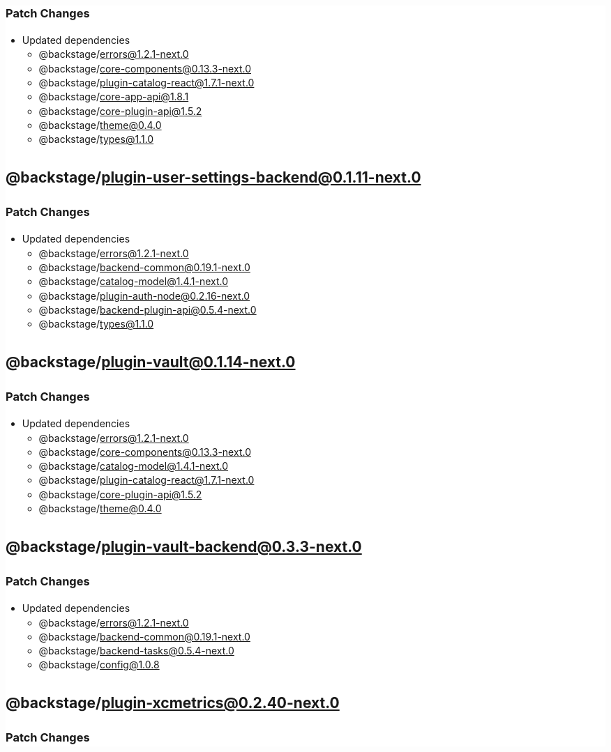 ### Patch Changes

- Updated dependencies
  - @backstage/errors@1.2.1-next.0
  - @backstage/core-components@0.13.3-next.0
  - @backstage/plugin-catalog-react@1.7.1-next.0
  - @backstage/core-app-api@1.8.1
  - @backstage/core-plugin-api@1.5.2
  - @backstage/theme@0.4.0
  - @backstage/types@1.1.0

## @backstage/plugin-user-settings-backend@0.1.11-next.0

### Patch Changes

- Updated dependencies
  - @backstage/errors@1.2.1-next.0
  - @backstage/backend-common@0.19.1-next.0
  - @backstage/catalog-model@1.4.1-next.0
  - @backstage/plugin-auth-node@0.2.16-next.0
  - @backstage/backend-plugin-api@0.5.4-next.0
  - @backstage/types@1.1.0

## @backstage/plugin-vault@0.1.14-next.0

### Patch Changes

- Updated dependencies
  - @backstage/errors@1.2.1-next.0
  - @backstage/core-components@0.13.3-next.0
  - @backstage/catalog-model@1.4.1-next.0
  - @backstage/plugin-catalog-react@1.7.1-next.0
  - @backstage/core-plugin-api@1.5.2
  - @backstage/theme@0.4.0

## @backstage/plugin-vault-backend@0.3.3-next.0

### Patch Changes

- Updated dependencies
  - @backstage/errors@1.2.1-next.0
  - @backstage/backend-common@0.19.1-next.0
  - @backstage/backend-tasks@0.5.4-next.0
  - @backstage/config@1.0.8

## @backstage/plugin-xcmetrics@0.2.40-next.0

### Patch Changes
